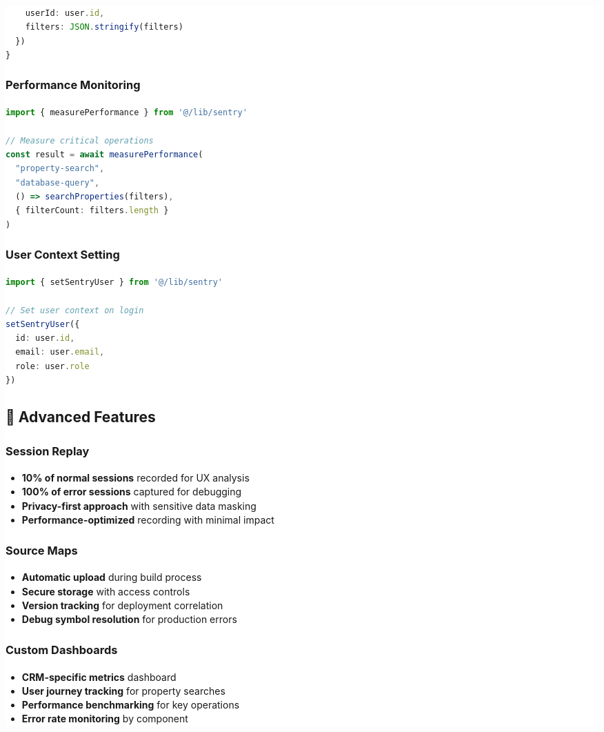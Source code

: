 ```typescript
    userId: user.id,
    filters: JSON.stringify(filters)
  })
}
```

### **Performance Monitoring**
```typescript
import { measurePerformance } from '@/lib/sentry'

// Measure critical operations
const result = await measurePerformance(
  "property-search",
  "database-query",
  () => searchProperties(filters),
  { filterCount: filters.length }
)
```

### **User Context Setting**
```typescript
import { setSentryUser } from '@/lib/sentry'

// Set user context on login
setSentryUser({
  id: user.id,
  email: user.email,
  role: user.role
})
```

## 🔧 Advanced Features

### **Session Replay**
- **10% of normal sessions** recorded for UX analysis
- **100% of error sessions** captured for debugging
- **Privacy-first approach** with sensitive data masking
- **Performance-optimized** recording with minimal impact

### **Source Maps**
- **Automatic upload** during build process
- **Secure storage** with access controls
- **Version tracking** for deployment correlation
- **Debug symbol resolution** for production errors

### **Custom Dashboards**
- **CRM-specific metrics** dashboard
- **User journey tracking** for property searches
- **Performance benchmarking** for key operations
- **Error rate monitoring** by component

